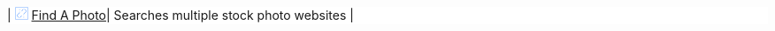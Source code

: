| <img src="image/others.svg" width="15" height="15" alt="Find A Photo" /> [Find A Photo](https://www.chamberofcommerce.org/findaphoto/)| Searches multiple stock photo websites |